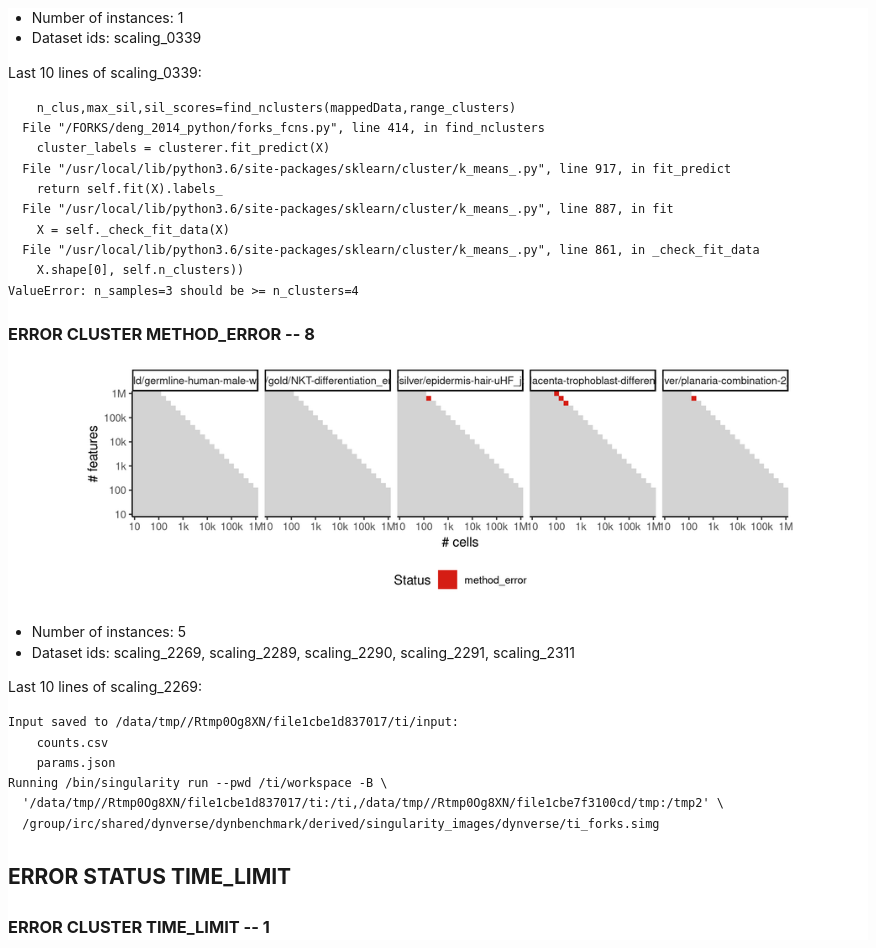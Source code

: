  * Number of instances: 1
 * Dataset ids: scaling_0339

Last 10 lines of scaling_0339:
```
    n_clus,max_sil,sil_scores=find_nclusters(mappedData,range_clusters)
  File "/FORKS/deng_2014_python/forks_fcns.py", line 414, in find_nclusters
    cluster_labels = clusterer.fit_predict(X)
  File "/usr/local/lib/python3.6/site-packages/sklearn/cluster/k_means_.py", line 917, in fit_predict
    return self.fit(X).labels_
  File "/usr/local/lib/python3.6/site-packages/sklearn/cluster/k_means_.py", line 887, in fit
    X = self._check_fit_data(X)
  File "/usr/local/lib/python3.6/site-packages/sklearn/cluster/k_means_.py", line 861, in _check_fit_data
    X.shape[0], self.n_clusters))
ValueError: n_samples=3 should be >= n_clusters=4
```

### ERROR CLUSTER METHOD_ERROR -- 8
![Cluster plot](error_class_plots/forks_method_error_8.png)

 * Number of instances: 5
 * Dataset ids: scaling_2269, scaling_2289, scaling_2290, scaling_2291, scaling_2311

Last 10 lines of scaling_2269:
```
Input saved to /data/tmp//Rtmp0Og8XN/file1cbe1d837017/ti/input: 
	counts.csv
	params.json
Running /bin/singularity run --pwd /ti/workspace -B \
  '/data/tmp//Rtmp0Og8XN/file1cbe1d837017/ti:/ti,/data/tmp//Rtmp0Og8XN/file1cbe7f3100cd/tmp:/tmp2' \
  /group/irc/shared/dynverse/dynbenchmark/derived/singularity_images/dynverse/ti_forks.simg
```

## ERROR STATUS TIME_LIMIT

### ERROR CLUSTER TIME_LIMIT -- 1